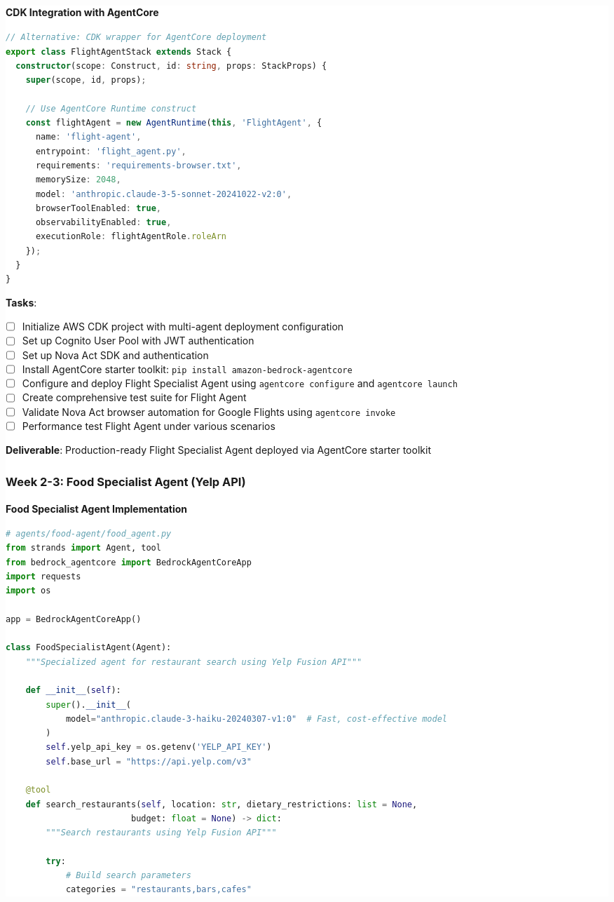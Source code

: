 **CDK Integration with AgentCore**
```typescript
// Alternative: CDK wrapper for AgentCore deployment
export class FlightAgentStack extends Stack {
  constructor(scope: Construct, id: string, props: StackProps) {
    super(scope, id, props);
    
    // Use AgentCore Runtime construct
    const flightAgent = new AgentRuntime(this, 'FlightAgent', {
      name: 'flight-agent',
      entrypoint: 'flight_agent.py',
      requirements: 'requirements-browser.txt',
      memorySize: 2048,
      model: 'anthropic.claude-3-5-sonnet-20241022-v2:0',
      browserToolEnabled: true,
      observabilityEnabled: true,
      executionRole: flightAgentRole.roleArn
    });
  }
}
```

**Tasks**:
- [ ] Initialize AWS CDK project with multi-agent deployment configuration
- [ ] Set up Cognito User Pool with JWT authentication  
- [ ] Set up Nova Act SDK and authentication
- [ ] Install AgentCore starter toolkit: `pip install amazon-bedrock-agentcore`
- [ ] Configure and deploy Flight Specialist Agent using `agentcore configure` and `agentcore launch`
- [ ] Create comprehensive test suite for Flight Agent
- [ ] Validate Nova Act browser automation for Google Flights using `agentcore invoke`
- [ ] Performance test Flight Agent under various scenarios

**Deliverable**: Production-ready Flight Specialist Agent deployed via AgentCore starter toolkit

### Week 2-3: Food Specialist Agent (Yelp API)

**Food Specialist Agent Implementation**
```python
# agents/food-agent/food_agent.py
from strands import Agent, tool
from bedrock_agentcore import BedrockAgentCoreApp
import requests
import os

app = BedrockAgentCoreApp()

class FoodSpecialistAgent(Agent):
    """Specialized agent for restaurant search using Yelp Fusion API"""
    
    def __init__(self):
        super().__init__(
            model="anthropic.claude-3-haiku-20240307-v1:0"  # Fast, cost-effective model
        )
        self.yelp_api_key = os.getenv('YELP_API_KEY')
        self.base_url = "https://api.yelp.com/v3"
    
    @tool
    def search_restaurants(self, location: str, dietary_restrictions: list = None,
                         budget: float = None) -> dict:
        """Search restaurants using Yelp Fusion API"""
        
        try:
            # Build search parameters
            categories = "restaurants,bars,cafes"
```